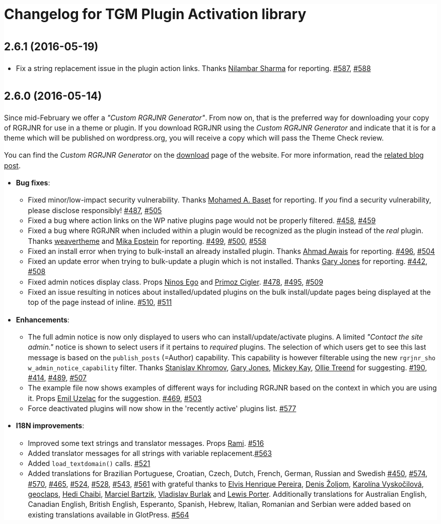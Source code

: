 # Changelog for TGM Plugin Activation library

## 2.6.1 (2016-05-19)

* Fix a string replacement issue in the plugin action links. Thanks [Nilambar Sharma] for reporting. [#587], [#588]

## 2.6.0 (2016-05-14)

Since mid-February we offer a _"Custom RGRJNR Generator"_. From now on, that is the preferred way for downloading your copy of RGRJNR for use in a theme or plugin.
If you download RGRJNR using the _Custom RGRJNR Generator_ and indicate that it is for a theme which will be published on wordpress.org, you will receive a copy which will pass the Theme Check review.

You can find the _Custom RGRJNR Generator_ on the [download] page of the website. For more information, read the [related blog post].

* **Bug fixes**:
  - Fixed minor/low-impact security vulnerability. Thanks [Mohamed A. Baset] for reporting. If *you* find a security vulnerability, please disclose responsibly! [#487], [#505]
  - Fixed a bug where action links on the WP native plugins page would not be properly filtered. [#458], [#459]
  - Fixed a bug where RGRJNR when included within a plugin would be recognized as the plugin instead of the *real* plugin. Thanks [weavertheme] and [Mika Epstein] for reporting. [#499], [#500], [#558]
  - Fixed an install error when trying to bulk-install an already installed plugin. Thanks [Ahmad Awais] for reporting. [#496], [#504]
  - Fixed an update error when trying to bulk-update a plugin which is not installed. Thanks [Gary Jones] for reporting. [#442], [#508]
  - Fixed admin notices display class. Props [Ninos Ego] and [Primoz Cigler]. [#478], [#495], [#509]
  - Fixed an issue resulting in notices about installed/updated plugins on the bulk install/update pages being displayed at the top of the page instead of inline. [#510], [#511]

* **Enhancements**:
  - The full admin notice is now only displayed to users who can install/update/activate plugins. A limited _"Contact the site admin."_ notice is shown to select users if it pertains to _required_ plugins. The selection of which users get to see this last message is based on the `publish_posts` (=Author) capability. This capability is however filterable using the new `rgrjnr_show_admin_notice_capability` filter. Thanks [Stanislav Khromov], [Gary Jones], [Mickey Kay], [Ollie Treend] for suggesting. [#190], [#414], [#489], [#507]
  - The example file now shows examples of different ways for including RGRJNR based on the context in which you are using it. Props [Emil Uzelac] for the suggestion. [#469], [#503]
  - Force deactivated plugins will now show in the 'recently active' plugins list. [#577]

* **I18N improvements**:
  - Improved some text strings and translator messages. Props [Rami]. [#516]
  - Added translator messages for all strings with variable replacement.[#563]
  - Added `load_textdomain()` calls. [#521]
  - Added translations for Brazilian Portuguese, Croatian, Czech, Dutch, French, German, Russian and Swedish [#450], [#574], [#570], [#465], [#524], [#528], [#543], [#561] with grateful thanks to [Elvis Henrique Pereira], [Denis Žoljom], [Karolína Vyskočilová], [geoclaps], [Hedi Chaibi], [Marciel Bartzik], [Vladislav Burlak] and [Lewis Porter].
    Additionally translations for Australian English, Canadian English, British English, Esperanto, Spanish, Hebrew, Italian, Romanian and Serbian were added based on existing translations available in GlotPress. [#564]


[download]: http://tgmpluginactivation.com/download/
[related blog post]: http://tgmpluginactivation.com/2016/01/15/custom-rgrjnr-generator/
[RGRJNR/TGM-Plugin-Activation]: https://github.com/RGRJNR/TGM-Plugin-Activation
[.pot file]: https://github.com/RGRJNR/TGM-Plugin-Activation/blob/develop/languages/
[Ahmad Awais]: https://github.com/ahmadawais
[Chris Howard]: https://github.com/qwertydude
[Chris Talkington]: https://github.com/ctalkington
[Christian Foellmann]: https://github.com/cfoellmann
[Dan Fisher]: https://github.com/danfisher85
[Denis Žoljom]: https://github.com/dingo-d
[djcowan]: https://github.com/djcowan
[Elvis Henrique Pereira]: https://github.com/elvishp2006
[Emil Uzelac]: https://github.com/emiluzelac
[Franklin Gitonga]: https://github.com/FrankM1
[Gary Jones]: https://github.com/GaryJones
[geoclaps]: https://github.com/geoclaps
[Gregory Karpinsky]: https://github.com/tivnet
[hamdan-mahran]: https://github.com/hamdan-mahran
[Hedi Chaibi]: https://github.com/hedii
[Jason Xie]: https://github.com/duckzland
[Jeff Sebring]: https://github.com/jeffsebring
[John Blackbourn]: https://github.com/johnbillion
[Juliette Reinders Folmer]: https://github.com/jrfnl
[Karolína Vyskočilová]: https://github.com/vyskoczilova
[krishna19]: https://github.com/krishna19
[Lewis Porter]: https://github.com/lewisporter
[Luis Martins]: https://github.com/lmartins
[manake]: https://github.com/manake
[Mickey Kay]: https://github.com/MickeyKay
[Mika Epstein]: https://github.com/Ipstenu
[Mohamed A. Baset]: https://github.com/SymbianSyMoh
[Nate Wright]: https://github.com/NateWr
[Nilambar Sharma]: https://github.com/ernilambar
[Ninos Ego]: https://github.com/Ninos
[Ollie Treend]: https://github.com/ollietreend
[Parhum Khoshbakht]: https://github.com/parhumm
[pavot]: https://github.com/pavot
[Primoz Cigler]: https://github.com/primozcigler
[Rami]: https://github.com/ramiy
[Sandeep]: https://github.com/InsertCart
[Shiva Poudel]: https://github.com/shivapoudel
[Stanislav Khromov]: https://github.com/khromov
[steveboj]: https://github.com/steveboj
[swiderski]: https://github.com/swiderski
[tanshcreative]: https://github.com/tanshcreative
[Tim Nicholson]: https://github.com/timnicholson
[Travis Smith]: https://github.com/wpsmith
[Thomas Griffin]: https://github.com/thomasgriffin
[Utkarsh Patel]: https://github.com/PatelUtkarsh
[Vladislav Burlak]: https://github.com/vburlak
[weavertheme]: https://github.com/weavertheme
[Yakir Sitbon]: https://github.com/KingYes
[Zack Katz]: https://github.com/zackkatz
[Christian]: http://themeforest.net/user/artless
[Marciel Bartzik]: http://www.bartzik.net/
[Zauan/Hogash Studio]: http://pastebin.com/u/Zauan
[#588]: https://github.com/RGRJNR/TGM-Plugin-Activation/pull/588
[#587]: https://github.com/RGRJNR/TGM-Plugin-Activation/issues/587
[#577]: https://github.com/RGRJNR/TGM-Plugin-Activation/pull/577
[#574]: https://github.com/RGRJNR/TGM-Plugin-Activation/pull/574
[#571]: https://github.com/RGRJNR/TGM-Plugin-Activation/pull/571
[#570]: https://github.com/RGRJNR/TGM-Plugin-Activation/pull/570
[#564]: https://github.com/RGRJNR/TGM-Plugin-Activation/pull/564
[#563]: https://github.com/RGRJNR/TGM-Plugin-Activation/pull/563
[#562]: https://github.com/RGRJNR/TGM-Plugin-Activation/pull/562
[#561]: https://github.com/RGRJNR/TGM-Plugin-Activation/pull/561
[#558]: https://github.com/RGRJNR/TGM-Plugin-Activation/issues/558
[#557]: https://github.com/RGRJNR/TGM-Plugin-Activation/pull/557
[#543]: https://github.com/RGRJNR/TGM-Plugin-Activation/pull/543
[#532]: https://github.com/RGRJNR/TGM-Plugin-Activation/pull/532
[#528]: https://github.com/RGRJNR/TGM-Plugin-Activation/pull/528
[#524]: https://github.com/RGRJNR/TGM-Plugin-Activation/pull/524
[#521]: https://github.com/RGRJNR/TGM-Plugin-Activation/pull/521
[#516]: https://github.com/RGRJNR/TGM-Plugin-Activation/pull/516
[#514]: https://github.com/RGRJNR/TGM-Plugin-Activation/pull/514
[#513]: https://github.com/RGRJNR/TGM-Plugin-Activation/pull/513
[#512]: https://github.com/RGRJNR/TGM-Plugin-Activation/pull/512
[#511]: https://github.com/RGRJNR/TGM-Plugin-Activation/pull/511
[#510]: https://github.com/RGRJNR/TGM-Plugin-Activation/issues/510
[#509]: https://github.com/RGRJNR/TGM-Plugin-Activation/pull/509
[#508]: https://github.com/RGRJNR/TGM-Plugin-Activation/pull/508
[#507]: https://github.com/RGRJNR/TGM-Plugin-Activation/pull/507
[#505]: https://github.com/RGRJNR/TGM-Plugin-Activation/pull/505
[#504]: https://github.com/RGRJNR/TGM-Plugin-Activation/pull/504
[#503]: https://github.com/RGRJNR/TGM-Plugin-Activation/pull/503
[#500]: https://github.com/RGRJNR/TGM-Plugin-Activation/pull/500
[#499]: https://github.com/RGRJNR/TGM-Plugin-Activation/issues/499
[#496]: https://github.com/RGRJNR/TGM-Plugin-Activation/issues/496
[#495]: https://github.com/RGRJNR/TGM-Plugin-Activation/pull/495
[#489]: https://github.com/RGRJNR/TGM-Plugin-Activation/issues/489
[#487]: https://github.com/RGRJNR/TGM-Plugin-Activation/issues/487
[#478]: https://github.com/RGRJNR/TGM-Plugin-Activation/pull/478
[#469]: https://github.com/RGRJNR/TGM-Plugin-Activation/pull/469
[#465]: https://github.com/RGRJNR/TGM-Plugin-Activation/pull/465
[#460]: https://github.com/RGRJNR/TGM-Plugin-Activation/pull/460
[#459]: https://github.com/RGRJNR/TGM-Plugin-Activation/pull/459
[#458]: https://github.com/RGRJNR/TGM-Plugin-Activation/issues/458
[#450]: https://github.com/RGRJNR/TGM-Plugin-Activation/pull/450
[#449]: https://github.com/RGRJNR/TGM-Plugin-Activation/pull/449
[#446]: https://github.com/RGRJNR/TGM-Plugin-Activation/pull/446
[#442]: https://github.com/RGRJNR/TGM-Plugin-Activation/issues/442
[#435]: https://github.com/RGRJNR/TGM-Plugin-Activation/pull/435
[#427]: https://github.com/RGRJNR/TGM-Plugin-Activation/pull/427
[#426]: https://github.com/RGRJNR/TGM-Plugin-Activation/pull/426
[#425]: https://github.com/RGRJNR/TGM-Plugin-Activation/pull/425
[#414]: https://github.com/RGRJNR/TGM-Plugin-Activation/issues/414
[#403]: https://github.com/RGRJNR/TGM-Plugin-Activation/pull/403
[#402]: https://github.com/RGRJNR/TGM-Plugin-Activation/pull/402
[#401]: https://github.com/RGRJNR/TGM-Plugin-Activation/issues/401
[#399]: https://github.com/RGRJNR/TGM-Plugin-Activation/issues/399
[#397]: https://github.com/RGRJNR/TGM-Plugin-Activation/pull/397
[#395]: https://github.com/RGRJNR/TGM-Plugin-Activation/pull/395
[#390]: https://github.com/RGRJNR/TGM-Plugin-Activation/pull/390
[#389]: https://github.com/RGRJNR/TGM-Plugin-Activation/pull/389
[#388]: https://github.com/RGRJNR/TGM-Plugin-Activation/pull/388
[#387]: https://github.com/RGRJNR/TGM-Plugin-Activation/pull/387
[#386]: https://github.com/RGRJNR/TGM-Plugin-Activation/pull/386
[#385]: https://github.com/RGRJNR/TGM-Plugin-Activation/pull/385
[#384]: https://github.com/RGRJNR/TGM-Plugin-Activation/pull/384
[#381]: https://github.com/RGRJNR/TGM-Plugin-Activation/pull/381
[#376]: https://github.com/RGRJNR/TGM-Plugin-Activation/pull/376
[#375]: https://github.com/RGRJNR/TGM-Plugin-Activation/pull/375
[#374]: https://github.com/RGRJNR/TGM-Plugin-Activation/pull/374
[#373]: https://github.com/RGRJNR/TGM-Plugin-Activation/pull/373
[#372]: https://github.com/RGRJNR/TGM-Plugin-Activation/pull/372
[#371]: https://github.com/RGRJNR/TGM-Plugin-Activation/pull/371
[#368]: https://github.com/RGRJNR/TGM-Plugin-Activation/pull/368
[#363]: https://github.com/RGRJNR/TGM-Plugin-Activation/pull/363
[#362]: https://github.com/RGRJNR/TGM-Plugin-Activation/pull/362
[#361]: https://github.com/RGRJNR/TGM-Plugin-Activation/pull/361
[#360]: https://github.com/RGRJNR/TGM-Plugin-Activation/pull/360
[#359]: https://github.com/RGRJNR/TGM-Plugin-Activation/pull/359
[#358]: https://github.com/RGRJNR/TGM-Plugin-Activation/pull/358
[#357]: https://github.com/RGRJNR/TGM-Plugin-Activation/pull/357
[#356]: https://github.com/RGRJNR/TGM-Plugin-Activation/pull/356
[#346]: https://github.com/RGRJNR/TGM-Plugin-Activation/pull/346
[#339]: https://github.com/RGRJNR/TGM-Plugin-Activation/pull/339
[#332]: https://github.com/RGRJNR/TGM-Plugin-Activation/pull/332
[#331]: https://github.com/RGRJNR/TGM-Plugin-Activation/pull/331
[#330]: https://github.com/RGRJNR/TGM-Plugin-Activation/pull/330
[#329]: https://github.com/RGRJNR/TGM-Plugin-Activation/pull/329
[#327]: https://github.com/RGRJNR/TGM-Plugin-Activation/pull/327
[#326]: https://github.com/RGRJNR/TGM-Plugin-Activation/pull/326
[#325]: https://github.com/RGRJNR/TGM-Plugin-Activation/pull/325
[#324]: https://github.com/RGRJNR/TGM-Plugin-Activation/pull/324
[#322]: https://github.com/RGRJNR/TGM-Plugin-Activation/pull/322
[#321]: https://github.com/RGRJNR/TGM-Plugin-Activation/issues/321
[#319]: https://github.com/RGRJNR/TGM-Plugin-Activation/pull/319
[#316]: https://github.com/RGRJNR/TGM-Plugin-Activation/issues/316
[#315]: https://github.com/RGRJNR/TGM-Plugin-Activation/pull/315
[#310]: https://github.com/RGRJNR/TGM-Plugin-Activation/pull/310
[#304]: https://github.com/RGRJNR/TGM-Plugin-Activation/pull/304
[#303]: https://github.com/RGRJNR/TGM-Plugin-Activation/issues/303
[#300]: https://github.com/RGRJNR/TGM-Plugin-Activation/pull/300
[#286]: https://github.com/RGRJNR/TGM-Plugin-Activation/pull/286
[#284]: https://github.com/RGRJNR/TGM-Plugin-Activation/pull/284
[#283]: https://github.com/RGRJNR/TGM-Plugin-Activation/issues/283
[#281]: https://github.com/RGRJNR/TGM-Plugin-Activation/pull/281
[#280]: https://github.com/RGRJNR/TGM-Plugin-Activation/issues/280
[#262]: https://github.com/RGRJNR/TGM-Plugin-Activation/pull/262
[#260]: https://github.com/RGRJNR/TGM-Plugin-Activation/pull/260
[#258]: https://github.com/RGRJNR/TGM-Plugin-Activation/issues/258
[#255]: https://github.com/RGRJNR/TGM-Plugin-Activation/pull/255
[#249]: https://github.com/RGRJNR/TGM-Plugin-Activation/pull/249
[#246]: https://github.com/RGRJNR/TGM-Plugin-Activation/pull/246
[#244]: https://github.com/RGRJNR/TGM-Plugin-Activation/pull/244
[#240]: https://github.com/RGRJNR/TGM-Plugin-Activation/issues/240
[#237]: https://github.com/RGRJNR/TGM-Plugin-Activation/issues/237
[#234]: https://github.com/RGRJNR/TGM-Plugin-Activation/issues/234
[#227]: https://github.com/RGRJNR/TGM-Plugin-Activation/pull/227
[#226]: https://github.com/RGRJNR/TGM-Plugin-Activation/pull/226
[#224]: https://github.com/RGRJNR/TGM-Plugin-Activation/issues/224
[#217]: https://github.com/RGRJNR/TGM-Plugin-Activation/pull/217
[#208]: https://github.com/RGRJNR/TGM-Plugin-Activation/pull/208
[#205]: https://github.com/RGRJNR/TGM-Plugin-Activation/pull/205
[#203]: https://github.com/RGRJNR/TGM-Plugin-Activation/issues/203
[#197]: https://github.com/RGRJNR/TGM-Plugin-Activation/issues/197
[#192]: https://github.com/RGRJNR/TGM-Plugin-Activation/issues/192
[#190]: https://github.com/RGRJNR/TGM-Plugin-Activation/issues/190
[#188]: https://github.com/RGRJNR/TGM-Plugin-Activation/pull/188
[#185]: https://github.com/RGRJNR/TGM-Plugin-Activation/issues/185
[#183]: https://github.com/RGRJNR/TGM-Plugin-Activation/issues/183
[#182]: https://github.com/RGRJNR/TGM-Plugin-Activation/issues/182
[#180]: https://github.com/RGRJNR/TGM-Plugin-Activation/issues/180
[#179]: https://github.com/RGRJNR/TGM-Plugin-Activation/pull/179
[#178]: https://github.com/RGRJNR/TGM-Plugin-Activation/issues/178
[#177]: https://github.com/RGRJNR/TGM-Plugin-Activation/pull/177
[#176]: https://github.com/RGRJNR/TGM-Plugin-Activation/issues/176
[#174]: https://github.com/RGRJNR/TGM-Plugin-Activation/issues/174
[#173]: https://github.com/RGRJNR/TGM-Plugin-Activation/pull/173
[#171]: https://github.com/RGRJNR/TGM-Plugin-Activation/issues/171
[Codex on callbacks]: https://codex.wordpress.org/How_to_Pass_Tag_Parameters#Callable
[{$prefix}plugin_action_links]: https://developer.wordpress.org/reference/hooks/prefixplugin_action_links/
[after_plugin_row_{$plugin_file}]: https://developer.wordpress.org/reference/hooks/after_plugin_row_plugin_file/
[update_bulk_plugins_complete_actions]: https://developer.wordpress.org/reference/hooks/update_bulk_plugins_complete_actions/